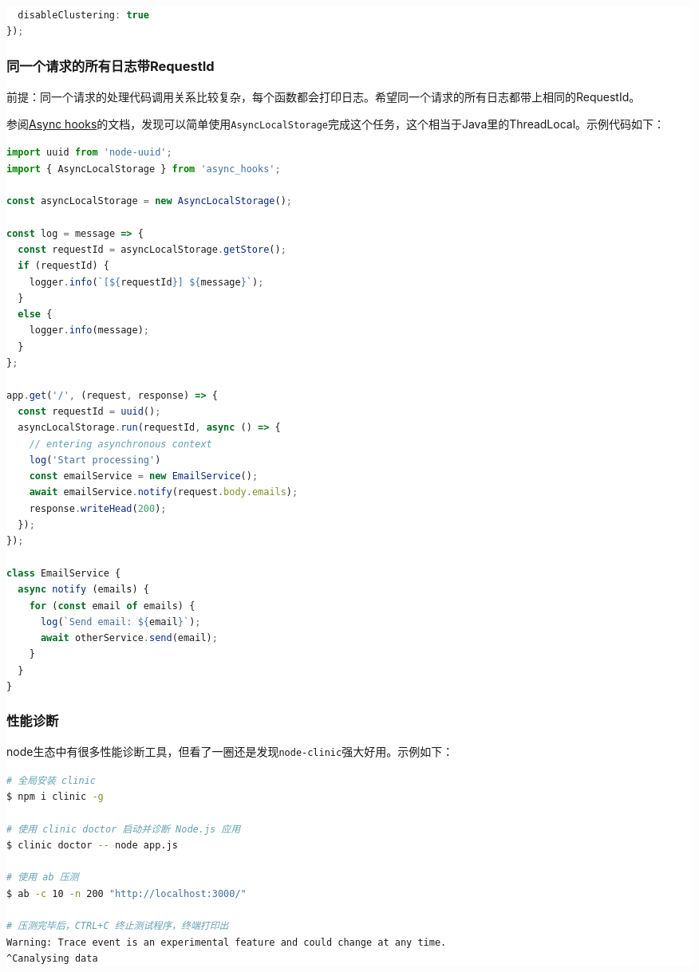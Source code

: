 ```typescript
  disableClustering: true
});
```

### 同一个请求的所有日志带RequestId

前提：同一个请求的处理代码调用关系比较复杂，每个函数都会打印日志。希望同一个请求的所有日志都带上相同的RequestId。

参阅[Async hooks](https://nodejs.org/api/async_hooks.html)的文档，发现可以简单使用`AsyncLocalStorage`完成这个任务，这个相当于Java里的ThreadLocal。示例代码如下：

```typescript
import uuid from 'node-uuid';
import { AsyncLocalStorage } from 'async_hooks';

const asyncLocalStorage = new AsyncLocalStorage();

const log = message => {
  const requestId = asyncLocalStorage.getStore();
  if (requestId) {
    logger.info(`[${requestId}] ${message}`);
  }
  else { 
    logger.info(message);
  }
};

app.get('/', (request, response) => {
  const requestId = uuid();
  asyncLocalStorage.run(requestId, async () => {    
    // entering asynchronous context
    log('Start processing')
    const emailService = new EmailService();
    await emailService.notify(request.body.emails);
    response.writeHead(200);
  });
});

class EmailService {
  async notify (emails) {
    for (const email of emails) {
      log(`Send email: ${email}`);
      await otherService.send(email);
    }
  }
}
```

### 性能诊断

node生态中有很多性能诊断工具，但看了一圈还是发现`node-clinic`强大好用。示例如下：

```bash
# 全局安装 clinic
$ npm i clinic -g

# 使用 clinic doctor 启动并诊断 Node.js 应用
$ clinic doctor -- node app.js

# 使用 ab 压测
$ ab -c 10 -n 200 "http://localhost:3000/"

# 压测完毕后，CTRL+C 终止测试程序，终端打印出
Warning: Trace event is an experimental feature and could change at any time.
^Canalysing data
```